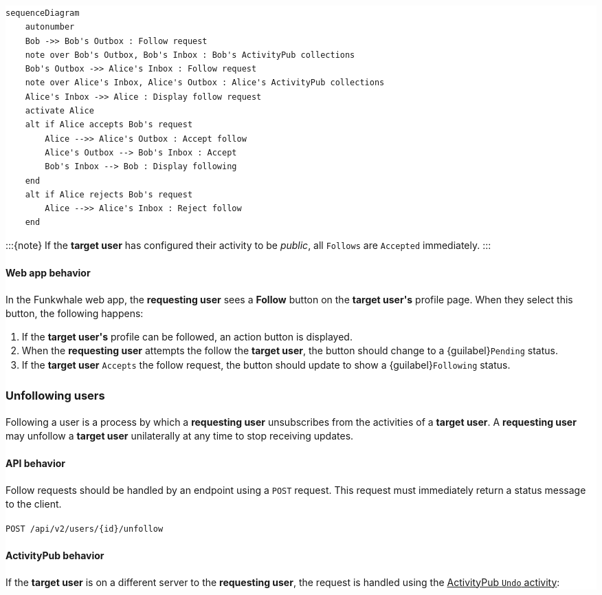 ```{mermaid}
sequenceDiagram
    autonumber
    Bob ->> Bob's Outbox : Follow request
    note over Bob's Outbox, Bob's Inbox : Bob's ActivityPub collections
    Bob's Outbox ->> Alice's Inbox : Follow request
    note over Alice's Inbox, Alice's Outbox : Alice's ActivityPub collections
    Alice's Inbox ->> Alice : Display follow request
    activate Alice
    alt if Alice accepts Bob's request
        Alice -->> Alice's Outbox : Accept follow
        Alice's Outbox --> Bob's Inbox : Accept
        Bob's Inbox --> Bob : Display following
    end
    alt if Alice rejects Bob's request
        Alice -->> Alice's Inbox : Reject follow
    end
```

:::{note}
If the **target user** has configured their activity to be _public_, all `Follows` are `Accepted` immediately.
:::

#### Web app behavior

In the Funkwhale web app, the **requesting user** sees a **Follow** button on the **target user's** profile page. When they select this button, the following happens:

1. If the **target user's** profile can be followed, an action button is displayed.
2. When the **requesting user** attempts the follow the **target user**, the button should change to a {guilabel}`Pending` status.
3. If the **target user** `Accepts` the follow request, the button should update to show a {guilabel}`Following` status.

### Unfollowing users

Following a user is a process by which a **requesting user** unsubscribes from the activities of a **target user**. A **requesting user** may unfollow a **target user** unilaterally at any time to stop receiving updates.

#### API behavior

Follow requests should be handled by an endpoint using a `POST` request. This request must immediately return a status message to the client.

```text
POST /api/v2/users/{id}/unfollow
```

#### ActivityPub behavior

If the **target user** is on a different server to the **requesting user**, the request is handled using the [ActivityPub `Undo` activity][undo]:


[webfinger]: https://www.rfc-editor.org/rfc/rfc7033
[outbox]: https://www.w3.org/TR/activitypub/#outbox
[inbox]: https://www.w3.org/TR/activitypub/#inbox
[accept]: https://www.w3.org/TR/activitypub/#accept-activity-inbox
[reject]: https://www.w3.org/TR/activitypub/#reject-activity-inbox
[follow]: https://www.w3.org/TR/activitypub/#follow-activity-outbox
[actor]: https://www.w3.org/TR/activitypub/#actors
[following]: https://www.w3.org/TR/activitypub/#following
[followers]: https://www.w3.org/TR/activitypub/#followers
[undo]: https://www.w3.org/TR/activitypub/#undo-activity-outbox
[block]: https://www.w3.org/TR/activitypub/#block-activity-outbox